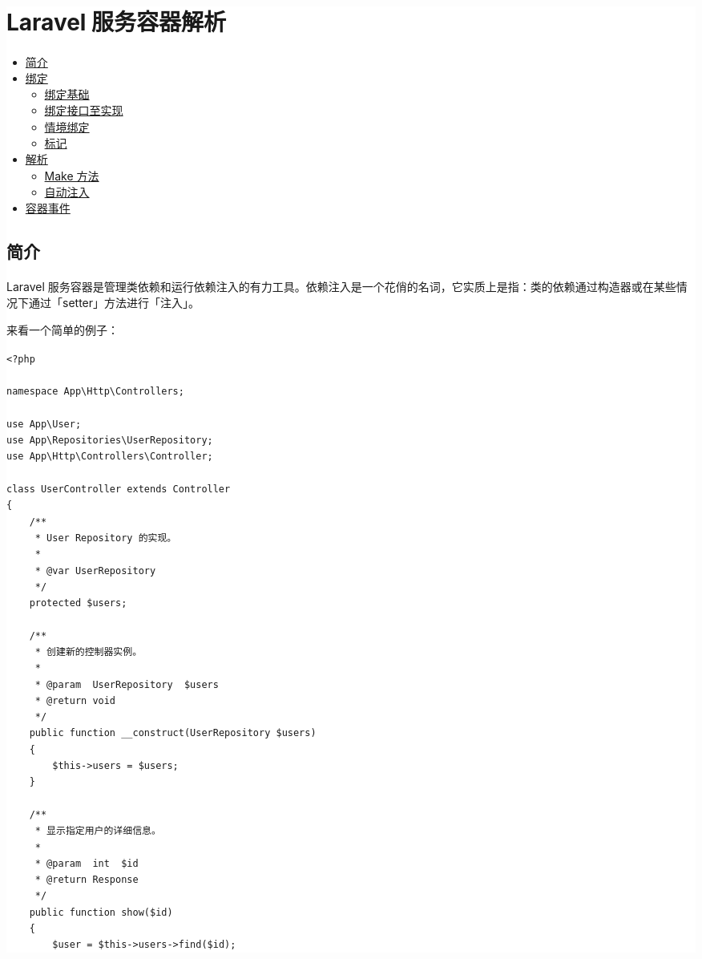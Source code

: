 # Laravel 服务容器解析

- [简介](#introduction)
- [绑定](#binding)
    - [绑定基础](#binding-basics)
    - [绑定接口至实现](#binding-interfaces-to-implementations)
    - [情境绑定](#contextual-binding)
    - [标记](#tagging)
- [解析](#resolving)
    - [Make 方法](#the-make-method)
    - [自动注入](#automatic-injection)
- [容器事件](#container-events)

<a name="introduction"></a>
## 简介

Laravel 服务容器是管理类依赖和运行依赖注入的有力工具。依赖注入是一个花俏的名词，它实质上是指：类的依赖通过构造器或在某些情况下通过「setter」方法进行「注入」。

来看一个简单的例子：

    <?php

    namespace App\Http\Controllers;

    use App\User;
    use App\Repositories\UserRepository;
    use App\Http\Controllers\Controller;

    class UserController extends Controller
    {
        /**
         * User Repository 的实现。
         *
         * @var UserRepository
         */
        protected $users;

        /**
         * 创建新的控制器实例。
         *
         * @param  UserRepository  $users
         * @return void
         */
        public function __construct(UserRepository $users)
        {
            $this->users = $users;
        }

        /**
         * 显示指定用户的详细信息。
         *
         * @param  int  $id
         * @return Response
         */
        public function show($id)
        {
            $user = $this->users->find($id);
